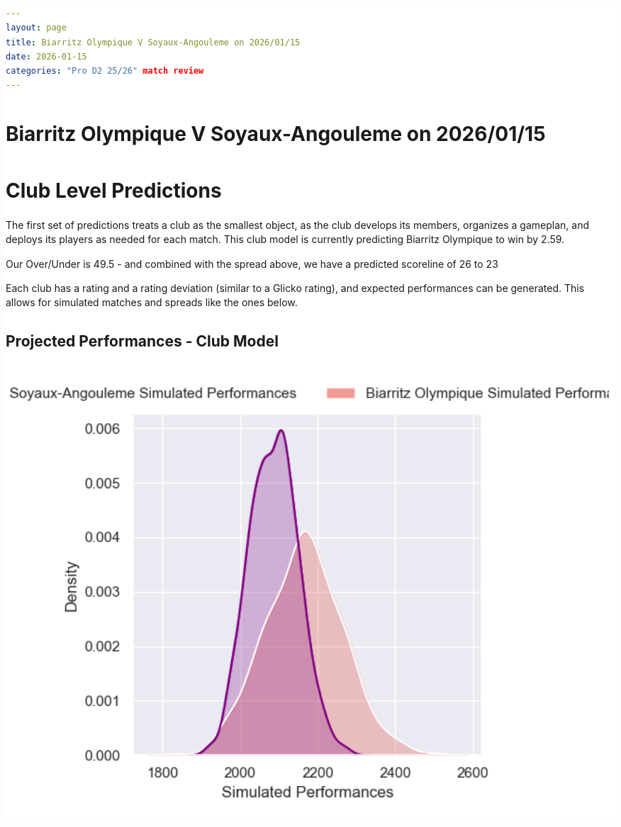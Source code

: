 ```yaml
---  
layout: page  
title: Biarritz Olympique V Soyaux-Angouleme on 2026/01/15  
date: 2026-01-15  
categories: "Pro D2 25/26" match review  
---
```

# Biarritz Olympique V Soyaux-Angouleme on 2026/01/15

# Club Level Predictions


The first set of predictions treats a club as the smallest object, as the club develops its members, organizes a gameplan, and deploys its players as needed for each match. This club model is currently predicting Biarritz Olympique to win by 2.59.

Our Over/Under is 49.5 - and combined with the spread above, we have a predicted scoreline of 26 to 23

Each club has a rating and a rating deviation (similar to a Glicko rating), and expected performances can be generated. This allows for simulated matches and spreads like the ones below.
## Projected Performances - Club Model


<p float="left">
<img src="../comp_files/plots/2026-01-15-BiarritzOlympique_V_Soyaux-Angouleme_performances.png" width="99%" />
</p>
